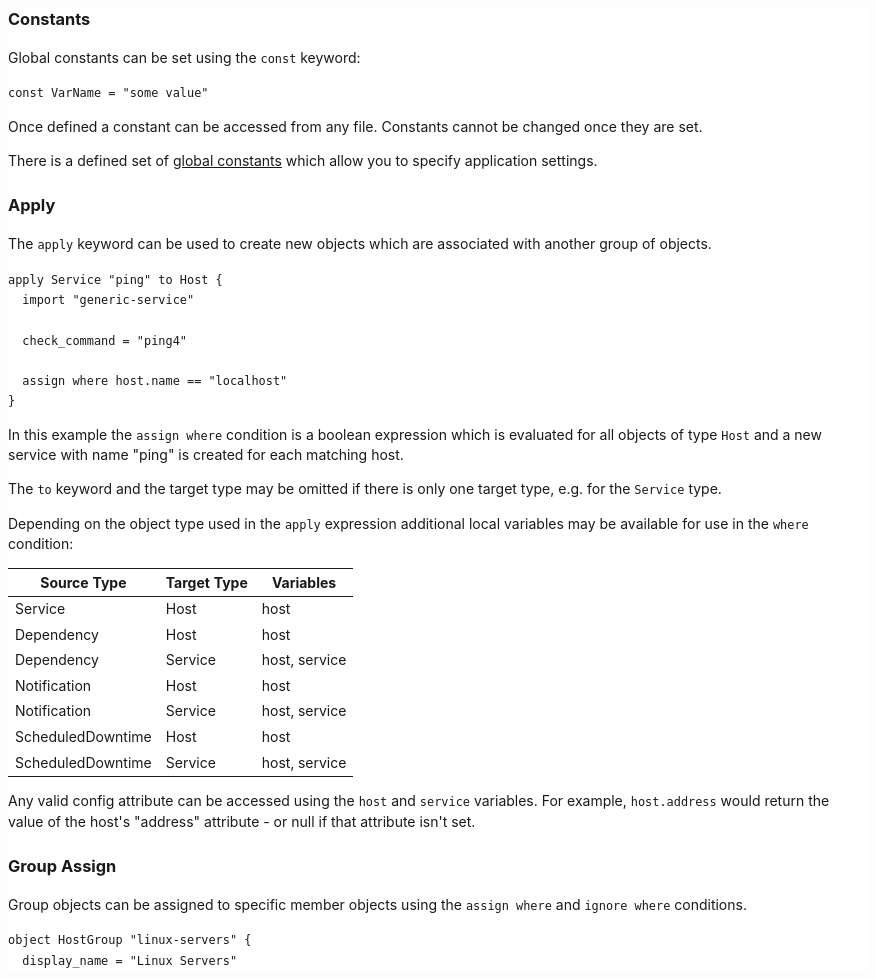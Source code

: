 ### <a id="constants"></a> Constants

Global constants can be set using the `const` keyword:

    const VarName = "some value"

Once defined a constant can be accessed from any file. Constants cannot be changed
once they are set.

There is a defined set of [global constants](#global-constants) which allow
you to specify application settings.

### <a id="apply"></a> Apply

The `apply` keyword can be used to create new objects which are associated with
another group of objects.

    apply Service "ping" to Host {
      import "generic-service"
 
      check_command = "ping4"
  
      assign where host.name == "localhost"
    }

In this example the `assign where` condition is a boolean expression which is
evaluated for all objects of type `Host` and a new service with name "ping"
is created for each matching host.

The `to` keyword and the target type may be omitted if there is only one target
type, e.g. for the `Service` type.

Depending on the object type used in the `apply` expression additional local
variables may be available for use in the `where` condition:

Source Type       | Target Type | Variables
------------------|-------------|--------------
Service           | Host        | host
Dependency        | Host        | host
Dependency        | Service     | host, service
Notification      | Host        | host
Notification      | Service     | host, service
ScheduledDowntime | Host        | host
ScheduledDowntime | Service     | host, service

Any valid config attribute can be accessed using the `host` and `service`
variables. For example, `host.address` would return the value of the host's
"address" attribute - or null if that attribute isn't set.

### <a id="group-assign"></a> Group Assign

Group objects can be assigned to specific member objects using the `assign where`
and `ignore where` conditions.

    object HostGroup "linux-servers" {
      display_name = "Linux Servers"
